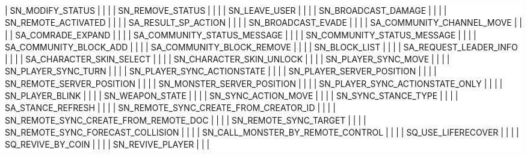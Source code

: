 | SN_MODIFY_STATUS |  |  |
| SN_REMOVE_STATUS |  |  |
| SN_LEAVE_USER |  |  |
| SN_BROADCAST_DAMAGE |  |  |
| SN_REMOTE_ACTIVATED |  |  |
| SA_RESULT_SP_ACTION |  |  |
| SN_BROADCAST_EVADE |  |  |
| SA_COMMUNITY_CHANNEL_MOVE |  |  |
| SA_COMRADE_EXPAND |  |  |
| SA_COMMUNITY_STATUS_MESSAGE |  |  |
| SN_COMMUNITY_STATUS_MESSAGE |  |  |
| SA_COMMUNITY_BLOCK_ADD |  |  |
| SA_COMMUNITY_BLOCK_REMOVE |  |  |
| SN_BLOCK_LIST |  |  |
| SA_REQUEST_LEADER_INFO |  |  |
| SA_CHARACTER_SKIN_SELECT |  |  |
| SN_CHARACTER_SKIN_UNLOCK |  |  |
| SN_PLAYER_SYNC_MOVE |  |  |
| SN_PLAYER_SYNC_TURN |  |  |
| SN_PLAYER_SYNC_ACTIONSTATE |  |  |
| SN_PLAYER_SERVER_POSITION |  |  |
| SN_REMOTE_SERVER_POSITION |  |  |
| SN_MONSTER_SERVER_POSITION |  |  |
| SN_PLAYER_SYNC_ACTIONSTATE_ONLY |  |  |
| SN_PLAYER_BLINK |  |  |
| SN_WEAPON_STATE |  |  |
| SN_SYNC_ACTION_MOVE |  |  |
| SN_SYNC_STANCE_TYPE |  |  |
| SA_STANCE_REFRESH |  |  |
| SN_REMOTE_SYNC_CREATE_FROM_CREATOR_ID |  |  |
| SN_REMOTE_SYNC_CREATE_FROM_REMOTE_DOC |  |  |
| SN_REMOTE_SYNC_TARGET |  |  |
| SN_REMOTE_SYNC_FORECAST_COLLISION |  |  |
| SN_CALL_MONSTER_BY_REMOTE_CONTROL |  |  |
| SQ_USE_LIFERECOVER |  |  |
| SQ_REVIVE_BY_COIN |  |  |
| SN_REVIVE_PLAYER |  |  |